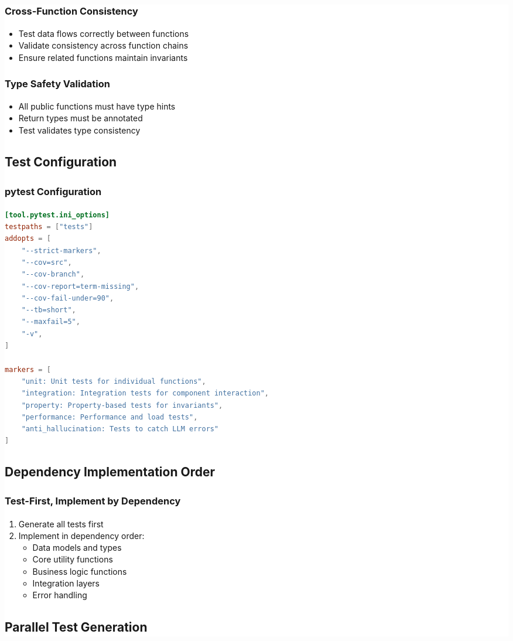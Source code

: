 ### Cross-Function Consistency
- Test data flows correctly between functions
- Validate consistency across function chains
- Ensure related functions maintain invariants

### Type Safety Validation
- All public functions must have type hints
- Return types must be annotated
- Test validates type consistency

## Test Configuration

### pytest Configuration
```toml
[tool.pytest.ini_options]
testpaths = ["tests"]
addopts = [
    "--strict-markers",
    "--cov=src",
    "--cov-branch",
    "--cov-report=term-missing",
    "--cov-fail-under=90",
    "--tb=short",
    "--maxfail=5",
    "-v",
]

markers = [
    "unit: Unit tests for individual functions",
    "integration: Integration tests for component interaction",
    "property: Property-based tests for invariants",
    "performance: Performance and load tests",
    "anti_hallucination: Tests to catch LLM errors"
]
```

## Dependency Implementation Order

### Test-First, Implement by Dependency
1. Generate all tests first
2. Implement in dependency order:
   - Data models and types
   - Core utility functions
   - Business logic functions
   - Integration layers
   - Error handling

## Parallel Test Generation
